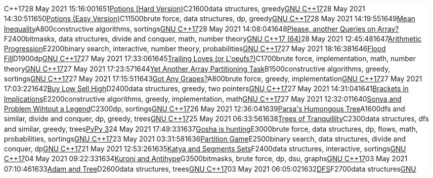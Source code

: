 C++17</a></td><td>28 May 2021 15:16:00</td></tr><tr><td>1651</td><td><a href=https://codeforces.com/contest/1526/problem/C2>Potions (Hard Version)</a></td><td>C2</td><td>1600</td><td>data structures, greedy</td><td><a href=https://codeforces.com/contest/1526/submission/117613856>GNU C++17</a></td><td>28 May 2021 14:30:51</td></tr><tr><td>1650</td><td><a href=https://codeforces.com/contest/1526/problem/C1>Potions (Easy Version)</a></td><td>C1</td><td>1500</td><td>brute force, data structures, dp, greedy</td><td><a href=https://codeforces.com/contest/1526/submission/117605004>GNU C++17</a></td><td>28 May 2021 14:19:55</td></tr><tr><td>1649</td><td><a href=https://codeforces.com/contest/1526/problem/A>Mean Inequality</a></td><td>A</td><td>800</td><td>constructive algorithms, sortings</td><td><a href=https://codeforces.com/contest/1526/submission/117594090>GNU C++17</a></td><td>28 May 2021 14:08:04</td></tr><tr><td>1648</td><td><a href=https://codeforces.com/contest/1114/problem/F>Please, another Queries on Array?</a></td><td>F</td><td>2400</td><td>bitmasks, data structures, divide and conquer, math, number theory</td><td><a href=https://codeforces.com/contest/1114/submission/117587349>GNU C++17 (64)</a></td><td>28 May 2021 12:45:48</td></tr><tr><td>1647</td><td><a href=https://codeforces.com/contest/1114/problem/E>Arithmetic Progression</a></td><td>E</td><td>2200</td><td>binary search, interactive, number theory, probabilities</td><td><a href=https://codeforces.com/contest/1114/submission/117527820>GNU C++17</a></td><td>27 May 2021 18:16:38</td></tr><tr><td>1646</td><td><a href=https://codeforces.com/contest/1114/problem/D>Flood Fill</a></td><td>D</td><td>1900</td><td>dp</td><td><a href=https://codeforces.com/contest/1114/submission/117524273>GNU C++17</a></td><td>27 May 2021 17:33:06</td></tr><tr><td>1645</td><td><a href=https://codeforces.com/contest/1114/problem/C>Trailing Loves (or L'oeufs?)</a></td><td>C</td><td>1700</td><td>brute force, implementation, math, number theory</td><td><a href=https://codeforces.com/contest/1114/submission/117523554>GNU C++17</a></td><td>27 May 2021 17:23:57</td></tr><tr><td>1644</td><td><a href=https://codeforces.com/contest/1114/problem/B>Yet Another Array Partitioning Task</a></td><td>B</td><td>1500</td><td>constructive algorithms, greedy, sortings</td><td><a href=https://codeforces.com/contest/1114/submission/117522855>GNU C++17</a></td><td>27 May 2021 17:15:51</td></tr><tr><td>1643</td><td><a href=https://codeforces.com/contest/1114/problem/A>Got Any Grapes?</a></td><td>A</td><td>800</td><td>brute force, greedy, implementation</td><td><a href=https://codeforces.com/contest/1114/submission/117521777>GNU C++17</a></td><td>27 May 2021 17:03:22</td></tr><tr><td>1642</td><td><a href=https://codeforces.com/contest/866/problem/D>Buy Low Sell High</a></td><td>D</td><td>2400</td><td>data structures, greedy, two pointers</td><td><a href=https://codeforces.com/contest/866/submission/117505824>GNU C++17</a></td><td>27 May 2021 14:31:04</td></tr><tr><td>1641</td><td><a href=https://codeforces.com/contest/550/problem/E>Brackets in Implications</a></td><td>E</td><td>2200</td><td>constructive algorithms, greedy, implementation, math</td><td><a href=https://codeforces.com/contest/550/submission/117494534>GNU C++17</a></td><td>27 May 2021 12:32:01</td></tr><tr><td>1640</td><td><a href=https://codeforces.com/contest/713/problem/C>Sonya and Problem Wihtout a Legend</a></td><td>C</td><td>2300</td><td>dp, sortings</td><td><a href=https://codeforces.com/contest/713/submission/117406894>GNU C++17</a></td><td>26 May 2021 12:36:04</td></tr><tr><td>1639</td><td><a href=https://codeforces.com/contest/1528/problem/A>Parsa's Humongous Tree</a></td><td>A</td><td>1600</td><td>dfs and similar, divide and conquer, dp, greedy, trees</td><td><a href=https://codeforces.com/contest/1528/submission/117291150>GNU C++17</a></td><td>25 May 2021 06:33:56</td></tr><tr><td>1638</td><td><a href=https://codeforces.com/contest/1528/problem/C>Trees of Tranquillity</a></td><td>C</td><td>2300</td><td>data structures, dfs and similar, greedy, trees</td><td><a href=https://codeforces.com/contest/1528/submission/117257587>PyPy 3</a></td><td>24 May 2021 17:49:33</td></tr><tr><td>1637</td><td><a href=https://codeforces.com/contest/739/problem/E>Gosha is hunting</a></td><td>E</td><td>3000</td><td>brute force, data structures, dp, flows, math, probabilities, sortings</td><td><a href=https://codeforces.com/contest/739/submission/117056602>GNU C++17</a></td><td>23 May 2021 03:31:58</td></tr><tr><td>1636</td><td><a href=https://codeforces.com/contest/1527/problem/E>Partition Game</a></td><td>E</td><td>2500</td><td>binary search, data structures, divide and conquer, dp</td><td><a href=https://codeforces.com/contest/1527/submission/116920297>GNU C++17</a></td><td>21 May 2021 12:53:26</td></tr><tr><td>1635</td><td><a href=https://codeforces.com/contest/1080/problem/F>Katya and Segments Sets</a></td><td>F</td><td>2400</td><td>data structures, interactive, sortings</td><td><a href=https://codeforces.com/contest/1080/submission/115109447>GNU C++17</a></td><td>04 May 2021 09:22:33</td></tr><tr><td>1634</td><td><a href=https://codeforces.com/contest/1305/problem/G>Kuroni and Antihype</a></td><td>G</td><td>3500</td><td>bitmasks, brute force, dp, dsu, graphs</td><td><a href=https://codeforces.com/contest/1305/submission/115003710>GNU C++17</a></td><td>03 May 2021 07:10:46</td></tr><tr><td>1633</td><td><a href=https://codeforces.com/contest/442/problem/D>Adam and Tree</a></td><td>D</td><td>2600</td><td>data structures, trees</td><td><a href=https://codeforces.com/contest/442/submission/114996915>GNU C++17</a></td><td>03 May 2021 06:05:02</td></tr><tr><td>1632</td><td><a href=https://codeforces.com/contest/1044/problem/F>DFS</a></td><td>F</td><td>2700</td><td>data structures</td><td><a href=https://codeforces.com/contest/1044/submission/94977701>GNU